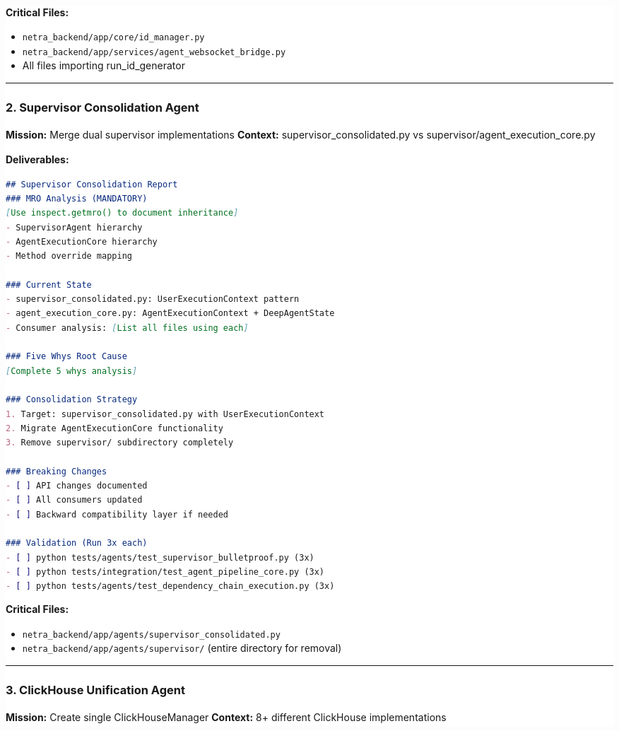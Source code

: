 **Critical Files:**
- `netra_backend/app/core/id_manager.py`
- `netra_backend/app/services/agent_websocket_bridge.py`
- All files importing run_id_generator

---

### 2. Supervisor Consolidation Agent
**Mission:** Merge dual supervisor implementations
**Context:** supervisor_consolidated.py vs supervisor/agent_execution_core.py

**Deliverables:**
```markdown
## Supervisor Consolidation Report
### MRO Analysis (MANDATORY)
[Use inspect.getmro() to document inheritance]
- SupervisorAgent hierarchy
- AgentExecutionCore hierarchy
- Method override mapping

### Current State
- supervisor_consolidated.py: UserExecutionContext pattern
- agent_execution_core.py: AgentExecutionContext + DeepAgentState
- Consumer analysis: [List all files using each]

### Five Whys Root Cause
[Complete 5 whys analysis]

### Consolidation Strategy
1. Target: supervisor_consolidated.py with UserExecutionContext
2. Migrate AgentExecutionCore functionality
3. Remove supervisor/ subdirectory completely

### Breaking Changes
- [ ] API changes documented
- [ ] All consumers updated
- [ ] Backward compatibility layer if needed

### Validation (Run 3x each)
- [ ] python tests/agents/test_supervisor_bulletproof.py (3x)
- [ ] python tests/integration/test_agent_pipeline_core.py (3x)
- [ ] python tests/agents/test_dependency_chain_execution.py (3x)
```

**Critical Files:**
- `netra_backend/app/agents/supervisor_consolidated.py`
- `netra_backend/app/agents/supervisor/` (entire directory for removal)

---

### 3. ClickHouse Unification Agent
**Mission:** Create single ClickHouseManager
**Context:** 8+ different ClickHouse implementations
